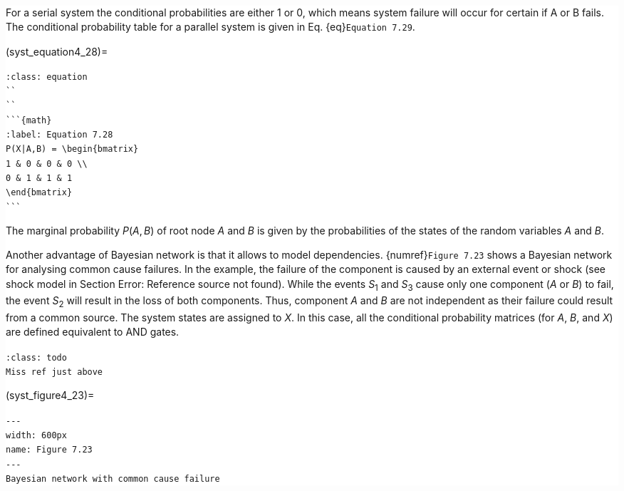 For a serial system the conditional probabilities are either 1 or 0, which means system failure will occur for certain if A or B fails. The conditional probability table for a parallel system is given in Eq. {eq}`Equation 7.29`. 

(syst_equation4_28)=
````{admonition} Equation
:class: equation
``
``  
```{math}
:label: Equation 7.28
P(X|A,B) = \begin{bmatrix}
1 & 0 & 0 & 0 \\
0 & 1 & 1 & 1
\end{bmatrix}
```
````

The marginal probability $P(A,B)$ of root node $A$ and $B$ is given by the probabilities of the states of the random variables $A$ and $B$.

Another advantage of Bayesian network is that it allows to model dependencies. {numref}`Figure 7.23` shows a Bayesian network for analysing common cause failures. In the example, the failure of the component is caused by an external event or shock (see shock model in Section Error: Reference source not found). While the events $S_{1}$ and $S_{3}$ cause only one component ($A$ or $B$) to fail, the event $S_{2}$ will result in the loss of both components. Thus, component $A$ and $B$ are not independent as their failure could result from a common source. The system states are assigned to $X$. In this case, all the conditional probability matrices (for $A$, $B$, and $X$) are defined equivalent to AND gates.

```{admonition} Todo
:class: todo
Miss ref just above
```

(syst_figure4_23)=
```{figure} ../../picture/figure4_23.png
---
width: 600px
name: Figure 7.23
---
Bayesian network with common cause failure
```